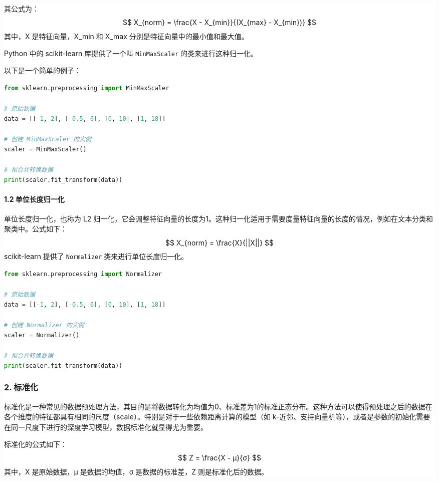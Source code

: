 其公式为：
$$
X_{norm}  = \frac{X - X_{min}}{(X_{max} - X_{min})}
$$
其中，X 是特征向量，X_min 和 X_max 分别是特征向量中的最小值和最大值。

Python 中的 scikit-learn 库提供了一个叫 `MinMaxScaler` 的类来进行这种归一化。

以下是一个简单的例子：

```python
from sklearn.preprocessing import MinMaxScaler

# 原始数据
data = [[-1, 2], [-0.5, 6], [0, 10], [1, 18]]

# 创建 MinMaxScaler 的实例
scaler = MinMaxScaler()

# 拟合并转换数据
print(scaler.fit_transform(data))
```

#### 1.2 单位长度归一化

单位长度归一化，也称为 L2 归一化，它会调整特征向量的长度为1。这种归一化适用于需要度量特征向量的长度的情况，例如在文本分类和聚类中。公式如下：
$$
X_{norm}  = \frac{X}{||X||}
$$
scikit-learn 提供了 `Normalizer` 类来进行单位长度归一化。

```python
from sklearn.preprocessing import Normalizer

# 原始数据
data = [[-1, 2], [-0.5, 6], [0, 10], [1, 18]]

# 创建 Normalizer 的实例
scaler = Normalizer()

# 拟合并转换数据
print(scaler.fit_transform(data))
```

### 2. 标准化

标准化是一种常见的数据预处理方法，其目的是将数据转化为均值为0、标准差为1的标准正态分布。这种方法可以使得预处理之后的数据在各个维度的特征都具有相同的尺度（scale）。特别是对于一些依赖距离计算的模型（如 k-近邻、支持向量机等），或者是参数的初始化需要在同一尺度下进行的深度学习模型，数据标准化就显得尤为重要。

标准化的公式如下：
$$
Z  = \frac{X - μ}{σ} 
$$
其中，X 是原始数据，μ 是数据的均值，σ 是数据的标准差，Z 则是标准化后的数据。
